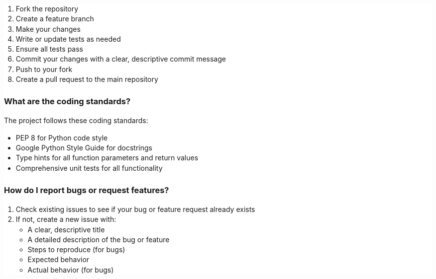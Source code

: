 1. Fork the repository
2. Create a feature branch
3. Make your changes
4. Write or update tests as needed
5. Ensure all tests pass
6. Commit your changes with a clear, descriptive commit message
7. Push to your fork
8. Create a pull request to the main repository

### What are the coding standards?

The project follows these coding standards:
- PEP 8 for Python code style
- Google Python Style Guide for docstrings
- Type hints for all function parameters and return values
- Comprehensive unit tests for all functionality

### How do I report bugs or request features?

1. Check existing issues to see if your bug or feature request already exists
2. If not, create a new issue with:
   - A clear, descriptive title
   - A detailed description of the bug or feature
   - Steps to reproduce (for bugs)
   - Expected behavior
   - Actual behavior (for bugs)